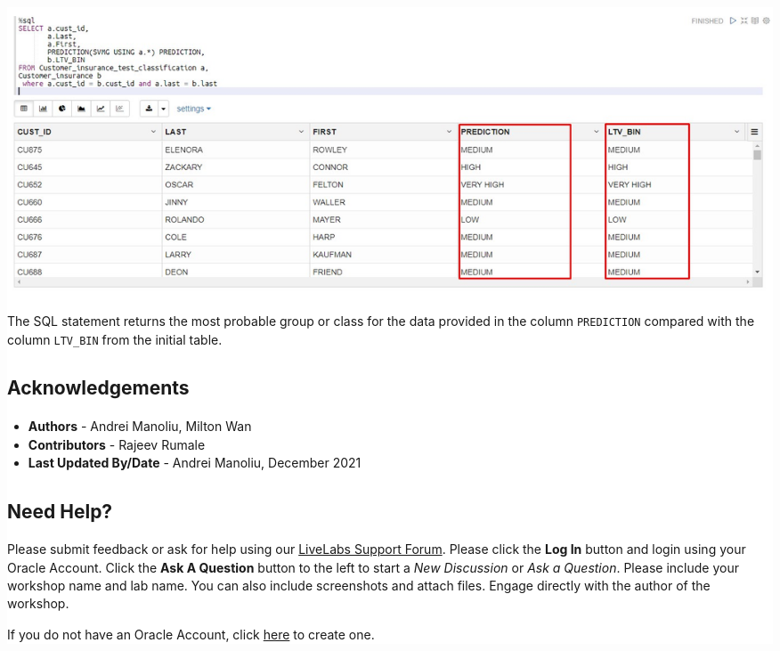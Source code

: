 ![Classification Prediction](images/automl-screenshot-35.jpg)

 The SQL statement returns the most probable group or class for the data provided in the column ``PREDICTION`` compared with the column ``LTV_BIN`` from the initial table.


## Acknowledgements
* **Authors** -  Andrei Manoliu, Milton Wan
* **Contributors** - Rajeev Rumale
* **Last Updated By/Date** -  Andrei Manoliu, December 2021

## Need Help?
Please submit feedback or ask for help using our [LiveLabs Support Forum](https://community.oracle.com/tech/developers/categories/livelabsdiscussions). Please click the **Log In** button and login using your Oracle Account. Click the **Ask A Question** button to the left to start a *New Discussion* or *Ask a Question*.  Please include your workshop name and lab name.  You can also include screenshots and attach files.  Engage directly with the author of the workshop.

If you do not have an Oracle Account, click [here](https://profile.oracle.com/myprofile/account/create-account.jspx) to create one.
